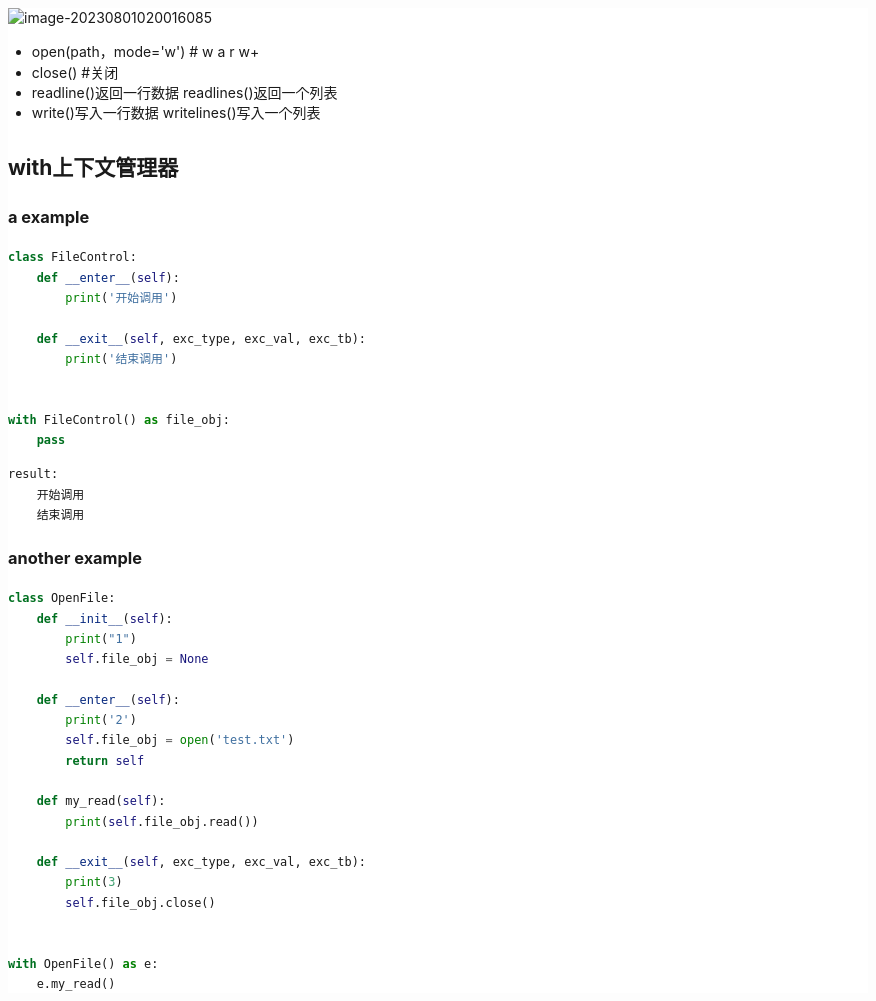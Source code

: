 ![image-20230801020016085](/2023-8-1-python/image-20230801020016085.png)

* open(path，mode='w') # w   a   r   w+
* close() #关闭
* readline()返回一行数据      readlines()返回一个列表
* write()写入一行数据            writelines()写入一个列表

## with上下文管理器

### a example

```python
class FileControl:
    def __enter__(self):
        print('开始调用')

    def __exit__(self, exc_type, exc_val, exc_tb):
        print('结束调用')


with FileControl() as file_obj:
    pass
```

```
result:
    开始调用
    结束调用
```

### another example

```python
class OpenFile:
    def __init__(self):
        print("1")
        self.file_obj = None

    def __enter__(self):
        print('2')
        self.file_obj = open('test.txt')
        return self

    def my_read(self):
        print(self.file_obj.read())

    def __exit__(self, exc_type, exc_val, exc_tb):
        print(3)
        self.file_obj.close()


with OpenFile() as e:
    e.my_read()
```
